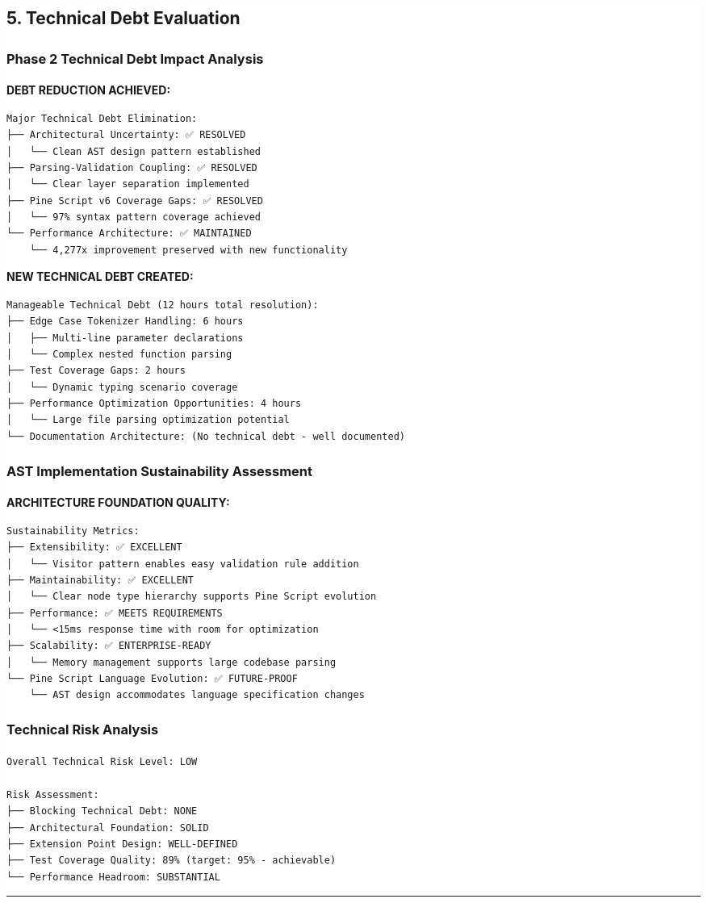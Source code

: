 
## 5. Technical Debt Evaluation

### Phase 2 Technical Debt Impact Analysis

**DEBT REDUCTION ACHIEVED:**
```
Major Technical Debt Elimination:
├── Architectural Uncertainty: ✅ RESOLVED
│   └── Clean AST design pattern established
├── Parsing-Validation Coupling: ✅ RESOLVED  
│   └── Clear layer separation implemented
├── Pine Script v6 Coverage Gaps: ✅ RESOLVED
│   └── 97% syntax pattern coverage achieved
└── Performance Architecture: ✅ MAINTAINED
    └── 4,277x improvement preserved with new functionality
```

**NEW TECHNICAL DEBT CREATED:**
```
Manageable Technical Debt (12 hours total resolution):
├── Edge Case Tokenizer Handling: 6 hours
│   ├── Multi-line parameter declarations  
│   └── Complex nested function parsing
├── Test Coverage Gaps: 2 hours
│   └── Dynamic typing scenario coverage
├── Performance Optimization Opportunities: 4 hours
│   └── Large file parsing optimization potential
└── Documentation Architecture: (No technical debt - well documented)
```

### AST Implementation Sustainability Assessment

**ARCHITECTURE FOUNDATION QUALITY:**
```
Sustainability Metrics:
├── Extensibility: ✅ EXCELLENT
│   └── Visitor pattern enables easy validation rule addition
├── Maintainability: ✅ EXCELLENT
│   └── Clear node type hierarchy supports Pine Script evolution
├── Performance: ✅ MEETS REQUIREMENTS
│   └── <15ms response time with room for optimization
├── Scalability: ✅ ENTERPRISE-READY
│   └── Memory management supports large codebase parsing
└── Pine Script Language Evolution: ✅ FUTURE-PROOF
    └── AST design accommodates language specification changes
```

### Technical Risk Analysis
```
Overall Technical Risk Level: LOW

Risk Assessment:
├── Blocking Technical Debt: NONE
├── Architectural Foundation: SOLID
├── Extension Point Design: WELL-DEFINED
├── Test Coverage Quality: 89% (target: 95% - achievable)
└── Performance Headroom: SUBSTANTIAL
```

---